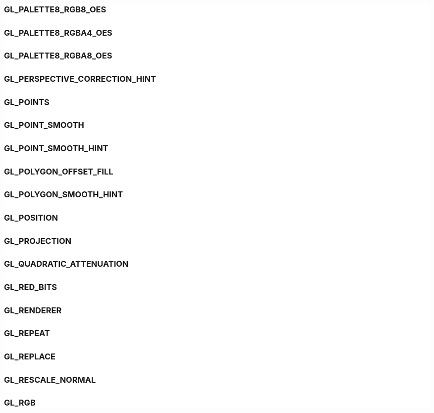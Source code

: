 
### GL\_PALETTE8\_RGB8\_OES


### GL\_PALETTE8\_RGBA4\_OES


### GL\_PALETTE8\_RGBA8\_OES


### GL\_PERSPECTIVE\_CORRECTION\_HINT


### GL\_POINTS


### GL\_POINT\_SMOOTH


### GL\_POINT\_SMOOTH\_HINT


### GL\_POLYGON\_OFFSET\_FILL


### GL\_POLYGON\_SMOOTH\_HINT


### GL\_POSITION


### GL\_PROJECTION


### GL\_QUADRATIC\_ATTENUATION


### GL\_RED\_BITS


### GL\_RENDERER


### GL\_REPEAT


### GL\_REPLACE


### GL\_RESCALE\_NORMAL


### GL\_RGB

